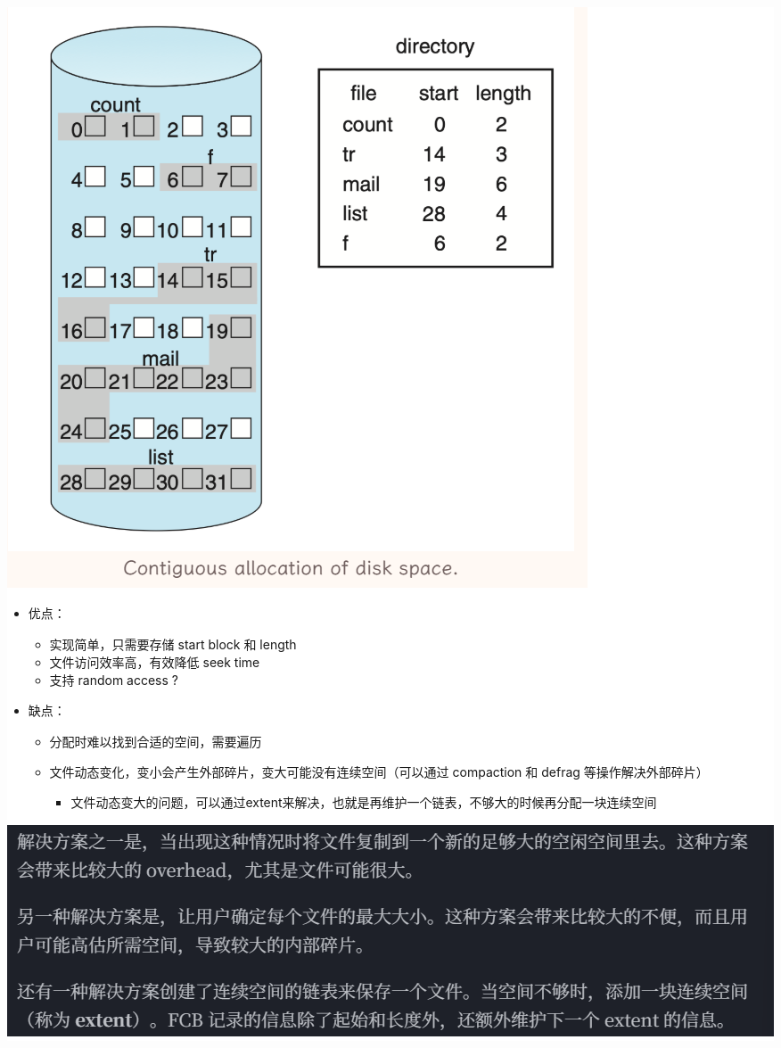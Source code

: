 ​![image](assets/image-20241211142524-ihf4tz2.png)​

* 优点：

  * 实现简单，只需要存储 start block 和 length
  * 文件访问效率高，有效降低 seek time
  * 支持 random access ?
* 缺点：

  * 分配时难以找到合适的空间，需要遍历
  * 文件动态变化，变小会产生外部碎片，变大可能没有连续空间（可以通过 compaction 和 defrag 等操作解决外部碎片）

    * 文件动态变大的问题，可以通过extent来解决，也就是再维护一个链表，不够大的时候再分配一块连续空间

​![image](assets/image-20250103160924-7s7utxa.png)​
